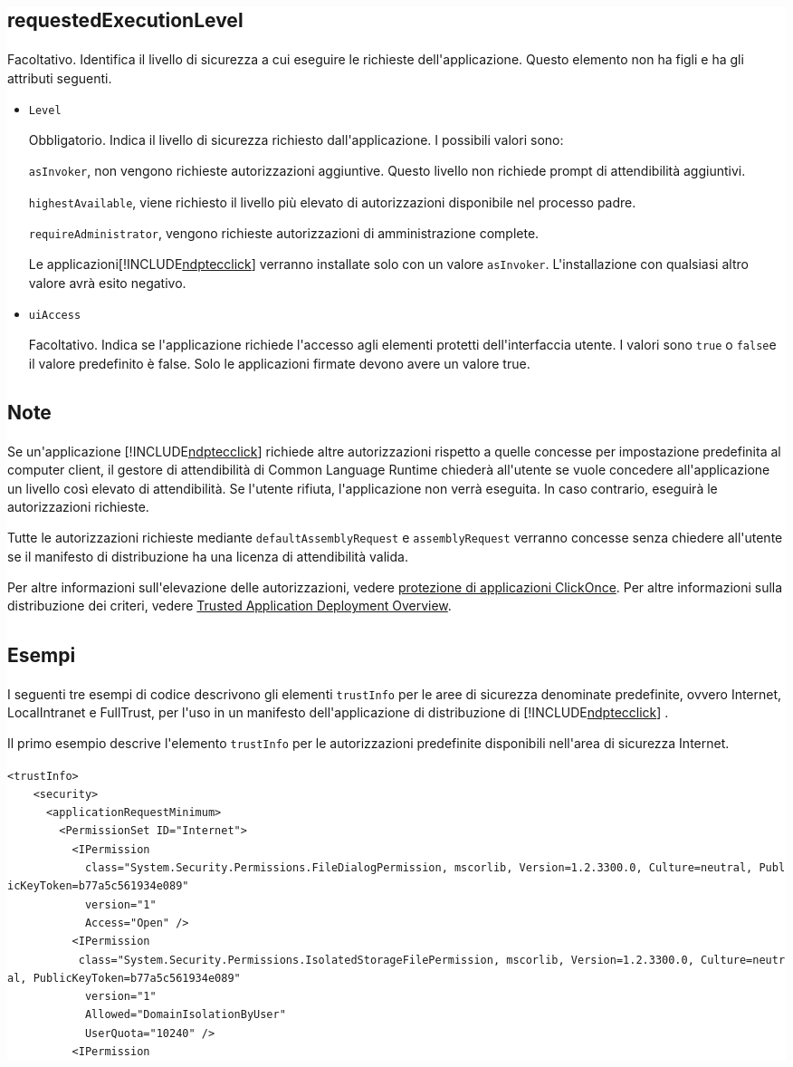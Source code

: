 ## <a name="requestedexecutionlevel"></a>requestedExecutionLevel  
 Facoltativo. Identifica il livello di sicurezza a cui eseguire le richieste dell'applicazione. Questo elemento non ha figli e ha gli attributi seguenti.  
  
- `Level`  
  
     Obbligatorio. Indica il livello di sicurezza richiesto dall'applicazione. I possibili valori sono:  
  
     `asInvoker`, non vengono richieste autorizzazioni aggiuntive. Questo livello non richiede prompt di attendibilità aggiuntivi.  
  
     `highestAvailable`, viene richiesto il livello più elevato di autorizzazioni disponibile nel processo padre.  
  
     `requireAdministrator`, vengono richieste autorizzazioni di amministrazione complete.  
  
     Le applicazioni[!INCLUDE[ndptecclick](../includes/ndptecclick-md.md)] verranno installate solo con un valore `asInvoker`. L'installazione con qualsiasi altro valore avrà esito negativo.  
  
- `uiAccess`  
  
     Facoltativo. Indica se l'applicazione richiede l'accesso agli elementi protetti dell'interfaccia utente. I valori sono `true` o `false`e il valore predefinito è false. Solo le applicazioni firmate devono avere un valore true.  
  
## <a name="remarks"></a>Note  
 Se un'applicazione [!INCLUDE[ndptecclick](../includes/ndptecclick-md.md)] richiede altre autorizzazioni rispetto a quelle concesse per impostazione predefinita al computer client, il gestore di attendibilità di Common Language Runtime chiederà all'utente se vuole concedere all'applicazione un livello così elevato di attendibilità. Se l'utente rifiuta, l'applicazione non verrà eseguita. In caso contrario, eseguirà le autorizzazioni richieste.  
  
 Tutte le autorizzazioni richieste mediante `defaultAssemblyRequest` e `assemblyRequest` verranno concesse senza chiedere all'utente se il manifesto di distribuzione ha una licenza di attendibilità valida.  
  
 Per altre informazioni sull'elevazione delle autorizzazioni, vedere [protezione di applicazioni ClickOnce](../deployment/securing-clickonce-applications.md). Per altre informazioni sulla distribuzione dei criteri, vedere [Trusted Application Deployment Overview](../deployment/trusted-application-deployment-overview.md).  
  
## <a name="examples"></a>Esempi  
 I seguenti tre esempi di codice descrivono gli elementi `trustInfo` per le aree di sicurezza denominate predefinite, ovvero Internet, LocalIntranet e FullTrust, per l'uso in un manifesto dell'applicazione di distribuzione di [!INCLUDE[ndptecclick](../includes/ndptecclick-md.md)] .  
  
 Il primo esempio descrive l'elemento `trustInfo` per le autorizzazioni predefinite disponibili nell'area di sicurezza Internet.  
  
```  
<trustInfo>  
    <security>  
      <applicationRequestMinimum>  
        <PermissionSet ID="Internet">  
          <IPermission  
            class="System.Security.Permissions.FileDialogPermission, mscorlib, Version=1.2.3300.0, Culture=neutral, PublicKeyToken=b77a5c561934e089"  
            version="1"   
            Access="Open" />  
          <IPermission  
           class="System.Security.Permissions.IsolatedStorageFilePermission, mscorlib, Version=1.2.3300.0, Culture=neutral, PublicKeyToken=b77a5c561934e089"   
            version="1"  
            Allowed="DomainIsolationByUser"  
            UserQuota="10240" />  
          <IPermission  
```